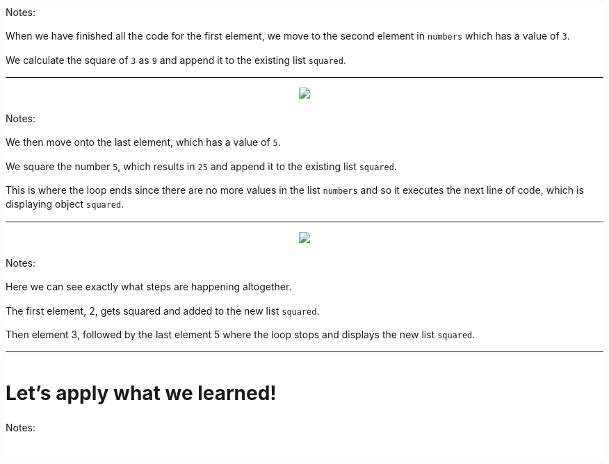 </center>

Notes:

When we have finished all the code for the first element, we move to the
second element in `numbers` which has a value of `3`.

We calculate the square of `3` as `9` and append it to the existing list
`squared`.

---

<center>

<img src='/module5/iter3.png' width="80%">

</center>

Notes:

We then move onto the last element, which has a value of `5`.

We square the number `5`, which results in `25` and append it to the
existing list `squared`.

This is where the loop ends since there are no more values in the list
`numbers` and so it executes the next line of code, which is displaying
object `squared`.

---

<center>

<img src='/module5/loop11.gif' width="80%">

</center>

Notes:

Here we can see exactly what steps are happening altogether.

The first element, 2, gets squared and added to the new list `squared`.

Then element 3, followed by the last element 5 where the loop stops and
displays the new list `squared`.

---

# Let’s apply what we learned\!

Notes:

<br>
